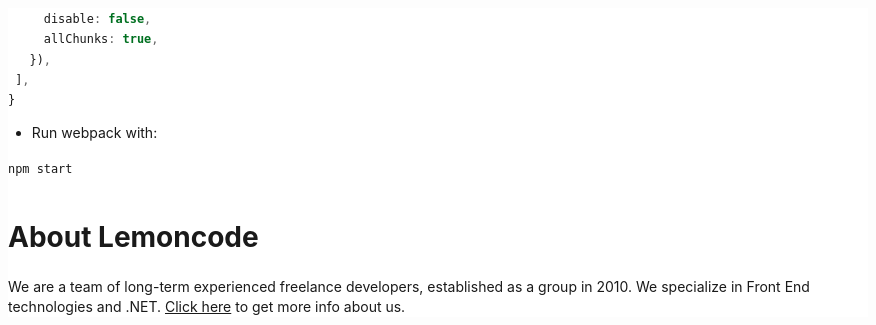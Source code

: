  ```javascript
      disable: false,
      allChunks: true,
    }),
  ],
}

```

- Run webpack with:

 ```
 npm start
 ```

# About Lemoncode

We are a team of long-term experienced freelance developers, established as a group in 2010.
We specialize in Front End technologies and .NET. [Click here](http://lemoncode.net/services/en/#en-home) to get more info about us.
